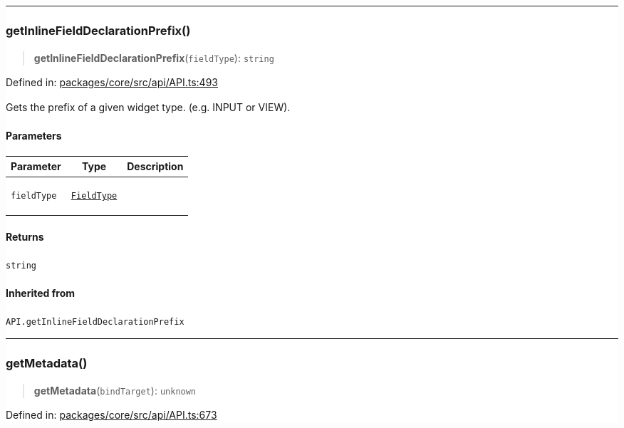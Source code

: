 ***

### getInlineFieldDeclarationPrefix()

> **getInlineFieldDeclarationPrefix**(`fieldType`): `string`

Defined in: [packages/core/src/api/API.ts:493](https://github.com/mProjectsCode/obsidian-meta-bind-plugin/blob/6b3651315380ea977c7f8746a2130e83024d2b95/packages/core/src/api/API.ts#L493)

Gets the prefix of a given widget type. (e.g. INPUT or VIEW).

#### Parameters

<table>
<thead>
<tr>
<th>Parameter</th>
<th>Type</th>
<th>Description</th>
</tr>
</thead>
<tbody>
<tr>
<td>

`fieldType`

</td>
<td>

[`FieldType`](/obsidian-meta-bind-plugin-docs/api/enumerations/fieldtype/)

</td>
<td>

</td>
</tr>
</tbody>
</table>

#### Returns

`string`

#### Inherited from

`API.getInlineFieldDeclarationPrefix`

***

### getMetadata()

> **getMetadata**(`bindTarget`): `unknown`

Defined in: [packages/core/src/api/API.ts:673](https://github.com/mProjectsCode/obsidian-meta-bind-plugin/blob/6b3651315380ea977c7f8746a2130e83024d2b95/packages/core/src/api/API.ts#L673)
